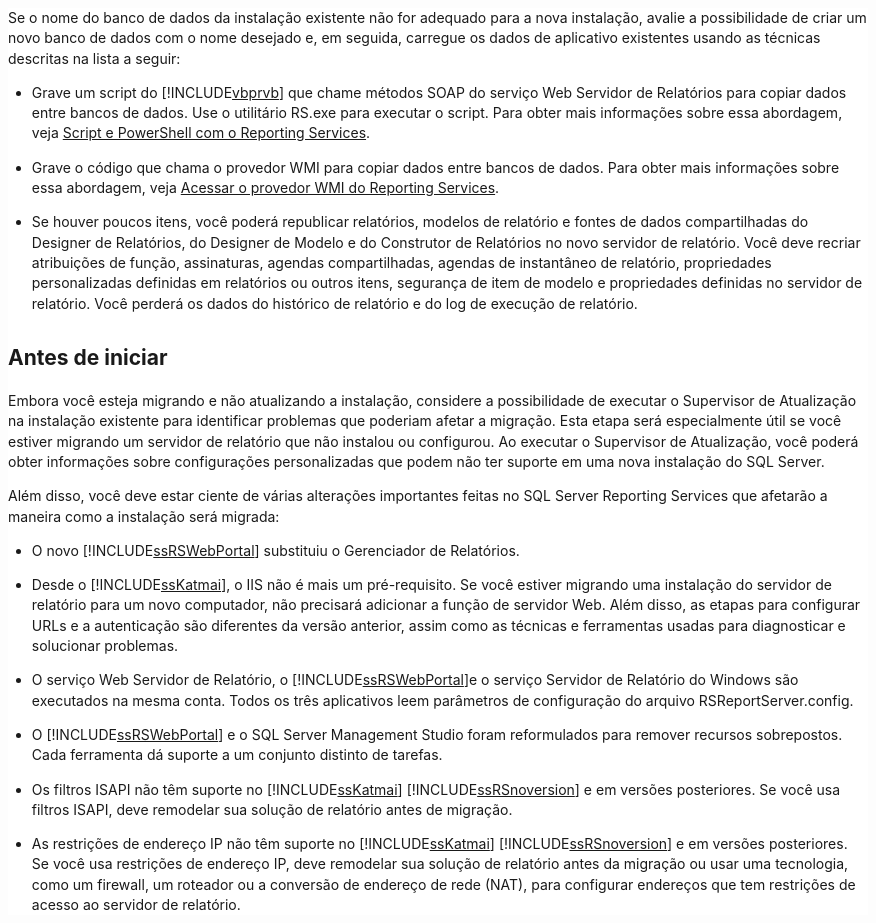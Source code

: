  Se o nome do banco de dados da instalação existente não for adequado para a nova instalação, avalie a possibilidade de criar um novo banco de dados com o nome desejado e, em seguida, carregue os dados de aplicativo existentes usando as técnicas descritas na lista a seguir:  
  
-   Grave um script do [!INCLUDE[vbprvb](../../includes/vbprvb-md.md)] que chame métodos SOAP do serviço Web Servidor de Relatórios para copiar dados entre bancos de dados. Use o utilitário RS.exe para executar o script. Para obter mais informações sobre essa abordagem, veja [Script e PowerShell com o Reporting Services](../../reporting-services/tools/scripting-and-powershell-with-reporting-services.md).  
  
-   Grave o código que chama o provedor WMI para copiar dados entre bancos de dados. Para obter mais informações sobre essa abordagem, veja [Acessar o provedor WMI do Reporting Services](../../reporting-services/tools/access-the-reporting-services-wmi-provider.md).  
  
-   Se houver poucos itens, você poderá republicar relatórios, modelos de relatório e fontes de dados compartilhadas do Designer de Relatórios, do Designer de Modelo e do Construtor de Relatórios no novo servidor de relatório. Você deve recriar atribuições de função, assinaturas, agendas compartilhadas, agendas de instantâneo de relatório, propriedades personalizadas definidas em relatórios ou outros itens, segurança de item de modelo e propriedades definidas no servidor de relatório. Você perderá os dados do histórico de relatório e do log de execução de relatório.  
  
##  <a name="bkmk_before_you_start"></a> Antes de iniciar  
 Embora você esteja migrando e não atualizando a instalação, considere a possibilidade de executar o Supervisor de Atualização na instalação existente para identificar problemas que poderiam afetar a migração. Esta etapa será especialmente útil se você estiver migrando um servidor de relatório que não instalou ou configurou. Ao executar o Supervisor de Atualização, você poderá obter informações sobre configurações personalizadas que podem não ter suporte em uma nova instalação do SQL Server.  
  
 Além disso, você deve estar ciente de várias alterações importantes feitas no SQL Server Reporting Services que afetarão a maneira como a instalação será migrada:
 
- O novo [!INCLUDE[ssRSWebPortal](../../includes/ssrswebportal.md)] substituiu o Gerenciador de Relatórios.
  
- Desde o [!INCLUDE[ssKatmai](../../includes/sskatmai-md.md)], o IIS não é mais um pré-requisito. Se você estiver migrando uma instalação do servidor de relatório para um novo computador, não precisará adicionar a função de servidor Web. Além disso, as etapas para configurar URLs e a autenticação são diferentes da versão anterior, assim como as técnicas e ferramentas usadas para diagnosticar e solucionar problemas.  
  
- O serviço Web Servidor de Relatório, o [!INCLUDE[ssRSWebPortal](../../includes/ssrswebportal.md)]e o serviço Servidor de Relatório do Windows são executados na mesma conta. Todos os três aplicativos leem parâmetros de configuração do arquivo RSReportServer.config. 
  
- O [!INCLUDE[ssRSWebPortal](../../includes/ssrswebportal.md)] e o SQL Server Management Studio foram reformulados para remover recursos sobrepostos. Cada ferramenta dá suporte a um conjunto distinto de tarefas.
  
- Os filtros ISAPI não têm suporte no [!INCLUDE[ssKatmai](../../includes/sskatmai-md.md)] [!INCLUDE[ssRSnoversion](../../includes/ssrsnoversion-md.md)] e em versões posteriores. Se você usa filtros ISAPI, deve remodelar sua solução de relatório antes de migração.  
  
- As restrições de endereço IP não têm suporte no [!INCLUDE[ssKatmai](../../includes/sskatmai-md.md)] [!INCLUDE[ssRSnoversion](../../includes/ssrsnoversion-md.md)] e em versões posteriores. Se você usa restrições de endereço IP, deve remodelar sua solução de relatório antes da migração ou usar uma tecnologia, como um firewall, um roteador ou a conversão de endereço de rede (NAT), para configurar endereços que tem restrições de acesso ao servidor de relatório.  
  